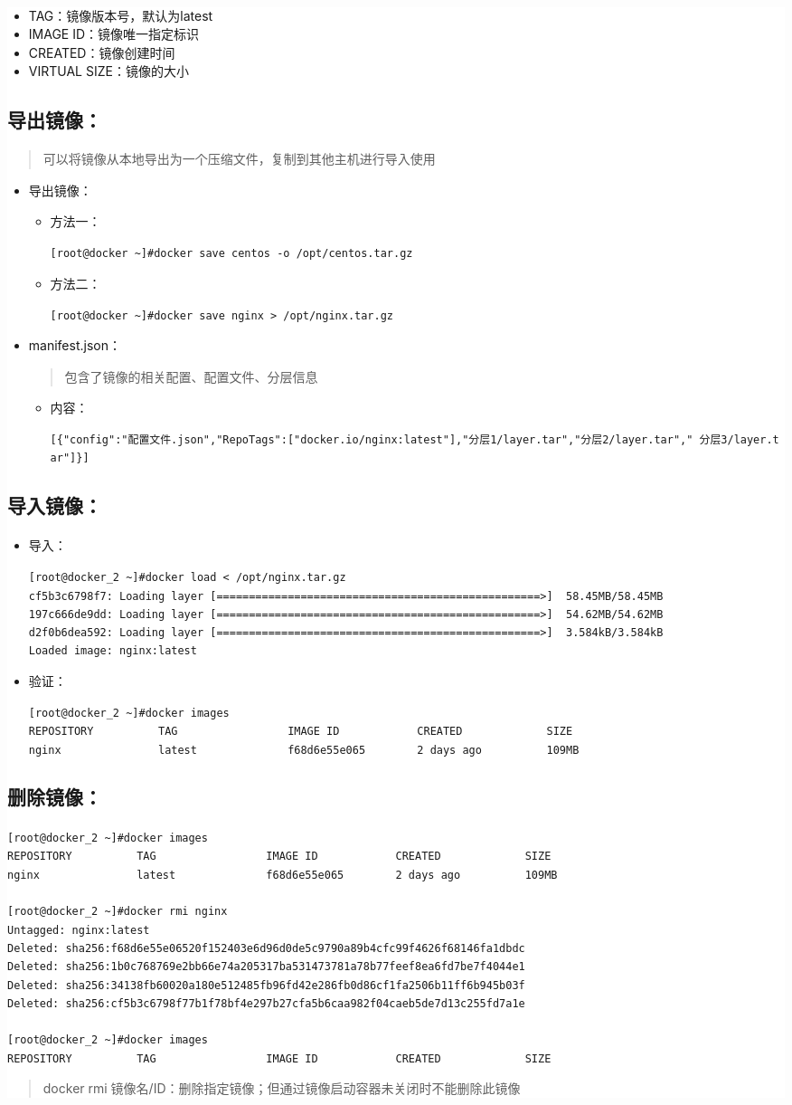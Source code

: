 + TAG：镜像版本号，默认为latest
+ IMAGE ID：镜像唯一指定标识
+ CREATED：镜像创建时间
+ VIRTUAL SIZE：镜像的大小
## 导出镜像：
>可以将镜像从本地导出为一个压缩文件，复制到其他主机进行导入使用
+ 导出镜像：
    + 方法一：
        ```
        [root@docker ~]#docker save centos -o /opt/centos.tar.gz
        ```

    + 方法二：
        ```
        [root@docker ~]#docker save nginx > /opt/nginx.tar.gz
        ```
+ manifest.json：
    >包含了镜像的相关配置、配置文件、分层信息
    + 内容：
        ```
        [{"config":"配置文件.json","RepoTags":["docker.io/nginx:latest"],"分层1/layer.tar","分层2/layer.tar"," 分层3/layer.tar"]}]
        ```
## 导入镜像：
+ 导入：
    ```
    [root@docker_2 ~]#docker load < /opt/nginx.tar.gz
    cf5b3c6798f7: Loading layer [==================================================>]  58.45MB/58.45MB
    197c666de9dd: Loading layer [==================================================>]  54.62MB/54.62MB
    d2f0b6dea592: Loading layer [==================================================>]  3.584kB/3.584kB
    Loaded image: nginx:latest
    ```
+ 验证：
    ```
    [root@docker_2 ~]#docker images
    REPOSITORY          TAG                 IMAGE ID            CREATED             SIZE
    nginx               latest              f68d6e55e065        2 days ago          109MB
    ```
## 删除镜像：
```
[root@docker_2 ~]#docker images
REPOSITORY          TAG                 IMAGE ID            CREATED             SIZE
nginx               latest              f68d6e55e065        2 days ago          109MB

[root@docker_2 ~]#docker rmi nginx
Untagged: nginx:latest
Deleted: sha256:f68d6e55e06520f152403e6d96d0de5c9790a89b4cfc99f4626f68146fa1dbdc
Deleted: sha256:1b0c768769e2bb66e74a205317ba531473781a78b77feef8ea6fd7be7f4044e1
Deleted: sha256:34138fb60020a180e512485fb96fd42e286fb0d86cf1fa2506b11ff6b945b03f
Deleted: sha256:cf5b3c6798f77b1f78bf4e297b27cfa5b6caa982f04caeb5de7d13c255fd7a1e

[root@docker_2 ~]#docker images
REPOSITORY          TAG                 IMAGE ID            CREATED             SIZE
```
>docker rmi 镜像名/ID：删除指定镜像；但通过镜像启动容器未关闭时不能删除此镜像  
